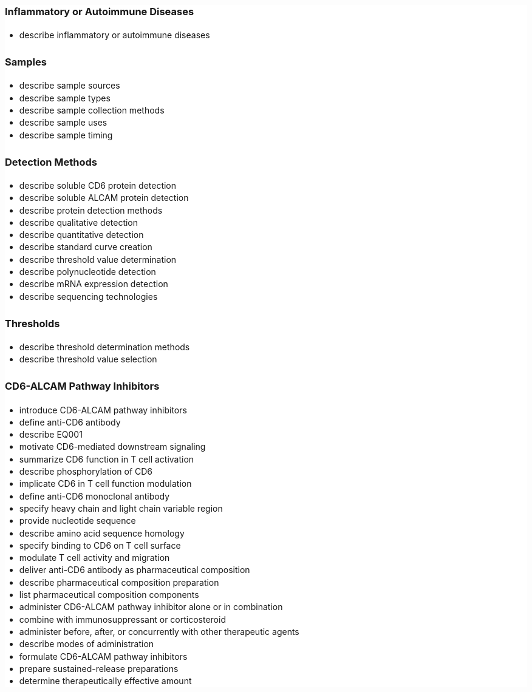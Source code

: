 ### Inflammatory or Autoimmune Diseases

- describe inflammatory or autoimmune diseases

### Samples

- describe sample sources
- describe sample types
- describe sample collection methods
- describe sample uses
- describe sample timing

### Detection Methods

- describe soluble CD6 protein detection
- describe soluble ALCAM protein detection
- describe protein detection methods
- describe qualitative detection
- describe quantitative detection
- describe standard curve creation
- describe threshold value determination
- describe polynucleotide detection
- describe mRNA expression detection
- describe sequencing technologies

### Thresholds

- describe threshold determination methods
- describe threshold value selection

### CD6-ALCAM Pathway Inhibitors

- introduce CD6-ALCAM pathway inhibitors
- define anti-CD6 antibody
- describe EQ001
- motivate CD6-mediated downstream signaling
- summarize CD6 function in T cell activation
- describe phosphorylation of CD6
- implicate CD6 in T cell function modulation
- define anti-CD6 monoclonal antibody
- specify heavy chain and light chain variable region
- provide nucleotide sequence
- describe amino acid sequence homology
- specify binding to CD6 on T cell surface
- modulate T cell activity and migration
- deliver anti-CD6 antibody as pharmaceutical composition
- describe pharmaceutical composition preparation
- list pharmaceutical composition components
- administer CD6-ALCAM pathway inhibitor alone or in combination
- combine with immunosuppressant or corticosteroid
- administer before, after, or concurrently with other therapeutic agents
- describe modes of administration
- formulate CD6-ALCAM pathway inhibitors
- prepare sustained-release preparations
- determine therapeutically effective amount

